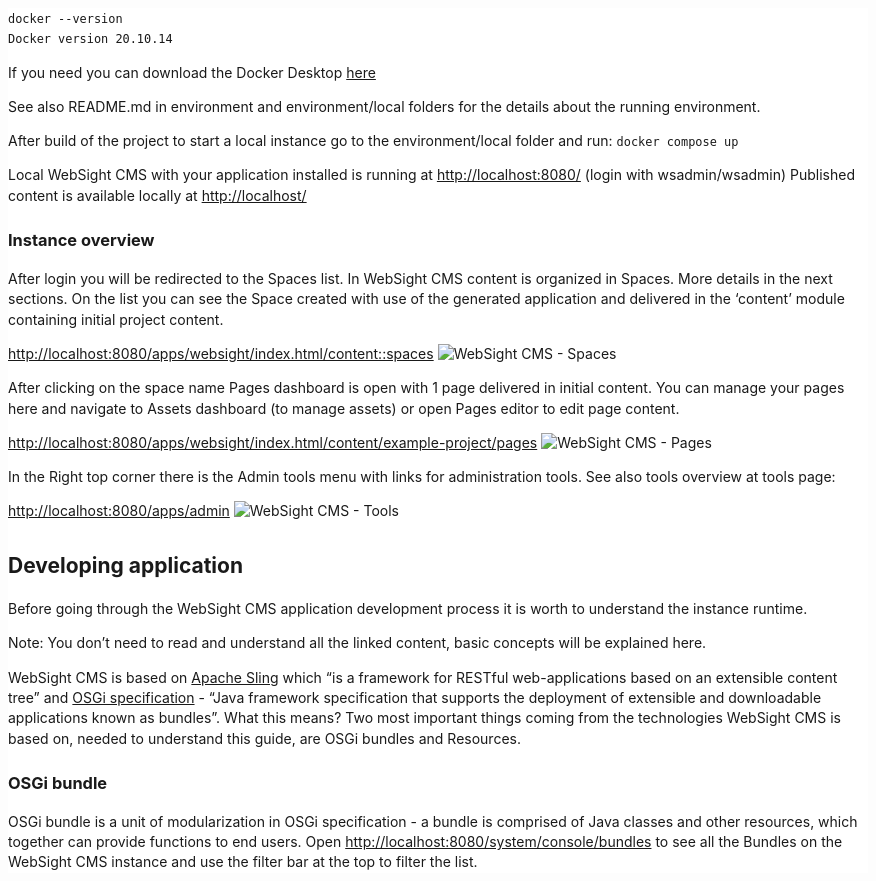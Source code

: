``` script
docker --version
Docker version 20.10.14
```

If you need you can download the Docker Desktop [here](https://www.docker.com/)

See also README.md in environment and environment/local folders for the details about the running environment.

After build of the project to start a local instance go to the environment/local folder and run:
```docker compose up```

Local WebSight CMS with your application installed is running at [http://localhost:8080/](http://localhost:8080/) (login with wsadmin/wsadmin)
Published content is available locally at [http://localhost/](http://localhost)

### Instance overview

After login you will be redirected to the Spaces list. In WebSight CMS content is organized in Spaces. More details in the next sections.
On the list you can see the Space created with use of the generated application and delivered in the ‘content’ module containing initial project content. 

[http://localhost:8080/apps/websight/index.html/content::spaces](http://localhost:8080/apps/websight/index.html/content::spaces )
![WebSight CMS - Spaces](img04.png)

After clicking on the space name Pages dashboard is open with 1 page delivered in initial content. You can manage your pages here and navigate to Assets dashboard (to manage assets) or open Pages editor to edit page content.

[http://localhost:8080/apps/websight/index.html/content/example-project/pages](http://localhost:8080/apps/websight/index.html/content/example-project/pages)
![WebSight CMS - Pages](img05.png)

In the Right top corner there is the Admin tools menu with links for administration tools. See also tools overview at tools page:

[http://localhost:8080/apps/admin](http://localhost:8080/apps/admin)
![WebSight CMS - Tools](img06.png)

## Developing application

Before going through the WebSight CMS application development process it is worth to understand the instance runtime.

Note: You don’t need to read and understand all the linked content, basic concepts will be explained here.

WebSight CMS is based on [Apache Sling](https://sling.apache.org/) which “is a framework for RESTful web-applications based on an extensible content tree”​​ and [OSGi specification](https://www.osgi.org/) - “Java framework specification that supports the deployment of extensible and downloadable applications known as bundles”.
What this means? 
Two most important things coming from the technologies WebSight CMS is based on, needed to understand this guide, are OSGi bundles and Resources.

### OSGi bundle

OSGi bundle is a unit of modularization in OSGi specification - a bundle is comprised of Java classes and other resources, which together can provide functions to end users.
Open [http://localhost:8080/system/console/bundles](http://localhost:8080/system/console/bundles) to see all the Bundles on the WebSight CMS instance and use the filter bar at the top to filter the list.
```